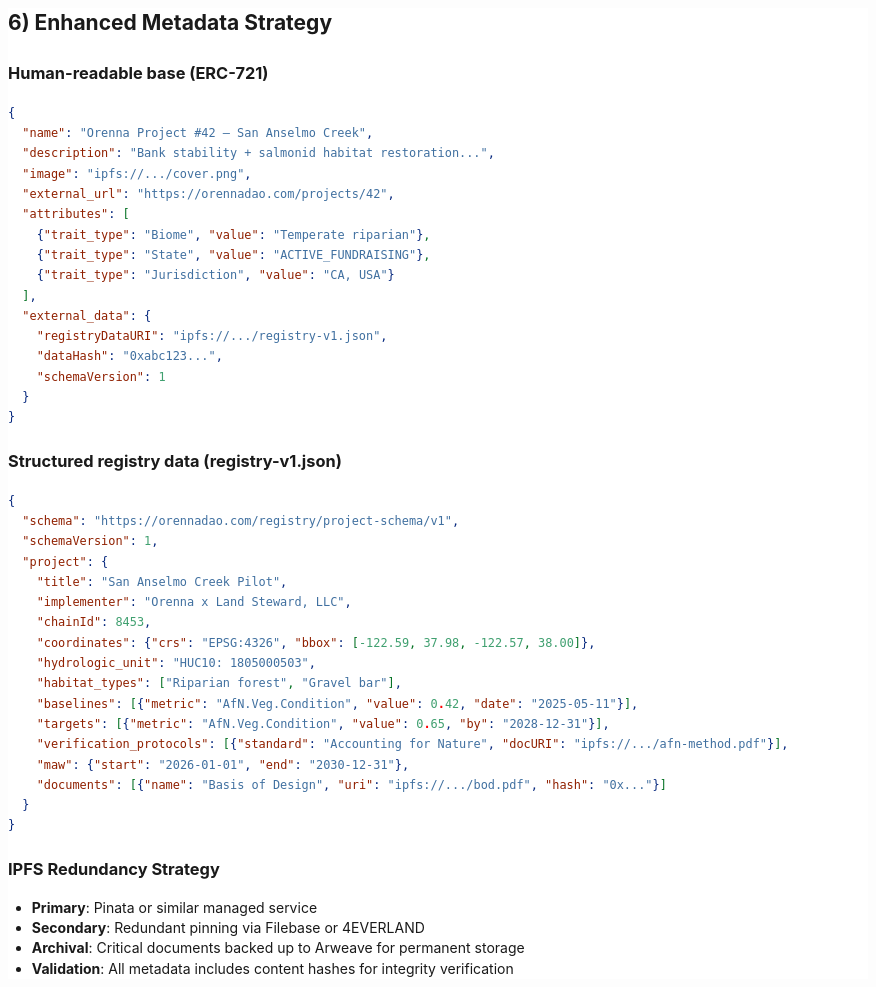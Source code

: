 ## 6) Enhanced Metadata Strategy

### Human-readable base (ERC-721)
```json
{
  "name": "Orenna Project #42 — San Anselmo Creek",
  "description": "Bank stability + salmonid habitat restoration...",
  "image": "ipfs://.../cover.png",
  "external_url": "https://orennadao.com/projects/42",
  "attributes": [
    {"trait_type": "Biome", "value": "Temperate riparian"},
    {"trait_type": "State", "value": "ACTIVE_FUNDRAISING"},
    {"trait_type": "Jurisdiction", "value": "CA, USA"}
  ],
  "external_data": {
    "registryDataURI": "ipfs://.../registry-v1.json",
    "dataHash": "0xabc123...",
    "schemaVersion": 1
  }
}
```

### Structured registry data (registry-v1.json)
```json
{
  "schema": "https://orennadao.com/registry/project-schema/v1",
  "schemaVersion": 1,
  "project": {
    "title": "San Anselmo Creek Pilot",
    "implementer": "Orenna x Land Steward, LLC",
    "chainId": 8453,
    "coordinates": {"crs": "EPSG:4326", "bbox": [-122.59, 37.98, -122.57, 38.00]},
    "hydrologic_unit": "HUC10: 1805000503",
    "habitat_types": ["Riparian forest", "Gravel bar"],
    "baselines": [{"metric": "AfN.Veg.Condition", "value": 0.42, "date": "2025-05-11"}],
    "targets": [{"metric": "AfN.Veg.Condition", "value": 0.65, "by": "2028-12-31"}],
    "verification_protocols": [{"standard": "Accounting for Nature", "docURI": "ipfs://.../afn-method.pdf"}],
    "maw": {"start": "2026-01-01", "end": "2030-12-31"},
    "documents": [{"name": "Basis of Design", "uri": "ipfs://.../bod.pdf", "hash": "0x..."}]
  }
}
```

### IPFS Redundancy Strategy
- **Primary**: Pinata or similar managed service
- **Secondary**: Redundant pinning via Filebase or 4EVERLAND
- **Archival**: Critical documents backed up to Arweave for permanent storage
- **Validation**: All metadata includes content hashes for integrity verification
